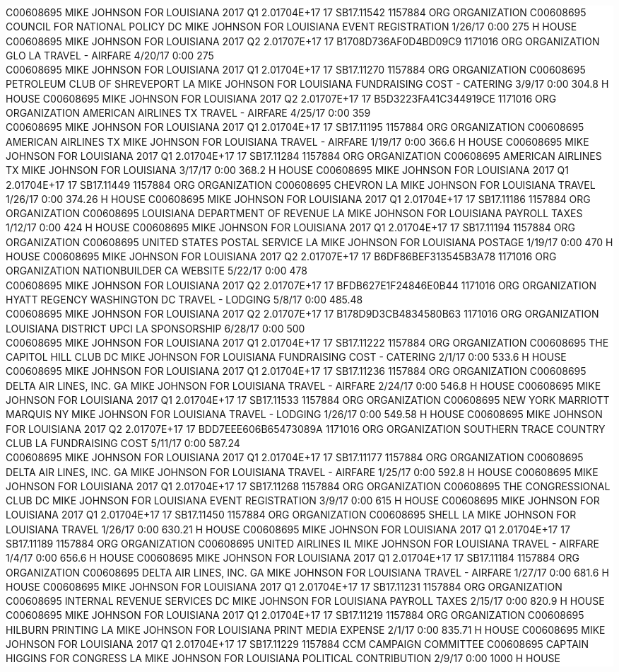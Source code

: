C00608695	MIKE JOHNSON FOR LOUISIANA	2017	Q1	2.01704E+17	17	SB17.11542	1157884	ORG	ORGANIZATION	C00608695		COUNCIL FOR NATIONAL POLICY	DC	MIKE JOHNSON FOR LOUISIANA				EVENT REGISTRATION			1/26/17 0:00	275	H	HOUSE
C00608695	MIKE JOHNSON FOR LOUISIANA	2017	Q2	2.01707E+17	17	B1708D736AF0D4BD09C9	1171016	ORG	ORGANIZATION			GLO	LA					TRAVEL - AIRFARE			4/20/17 0:00	275		
C00608695	MIKE JOHNSON FOR LOUISIANA	2017	Q1	2.01704E+17	17	SB17.11270	1157884	ORG	ORGANIZATION	C00608695		PETROLEUM CLUB OF SHREVEPORT	LA	MIKE JOHNSON FOR LOUISIANA				FUNDRAISING COST - CATERING			3/9/17 0:00	304.8	H	HOUSE
C00608695	MIKE JOHNSON FOR LOUISIANA	2017	Q2	2.01707E+17	17	B5D3223FA41C344919CE	1171016	ORG	ORGANIZATION			AMERICAN AIRLINES	TX					TRAVEL - AIRFARE			4/25/17 0:00	359		
C00608695	MIKE JOHNSON FOR LOUISIANA	2017	Q1	2.01704E+17	17	SB17.11195	1157884	ORG	ORGANIZATION	C00608695		AMERICAN AIRLINES	TX	MIKE JOHNSON FOR LOUISIANA				TRAVEL - AIRFARE			1/19/17 0:00	366.6	H	HOUSE
C00608695	MIKE JOHNSON FOR LOUISIANA	2017	Q1	2.01704E+17	17	SB17.11284	1157884	ORG	ORGANIZATION	C00608695		AMERICAN AIRLINES	TX	MIKE JOHNSON FOR LOUISIANA							3/17/17 0:00	368.2	H	HOUSE
C00608695	MIKE JOHNSON FOR LOUISIANA	2017	Q1	2.01704E+17	17	SB17.11449	1157884	ORG	ORGANIZATION	C00608695		CHEVRON	LA	MIKE JOHNSON FOR LOUISIANA				TRAVEL			1/26/17 0:00	374.26	H	HOUSE
C00608695	MIKE JOHNSON FOR LOUISIANA	2017	Q1	2.01704E+17	17	SB17.11186	1157884	ORG	ORGANIZATION	C00608695		LOUISIANA DEPARTMENT OF REVENUE	LA	MIKE JOHNSON FOR LOUISIANA				PAYROLL TAXES			1/12/17 0:00	424	H	HOUSE
C00608695	MIKE JOHNSON FOR LOUISIANA	2017	Q1	2.01704E+17	17	SB17.11194	1157884	ORG	ORGANIZATION	C00608695		UNITED STATES POSTAL SERVICE	LA	MIKE JOHNSON FOR LOUISIANA				POSTAGE			1/19/17 0:00	470	H	HOUSE
C00608695	MIKE JOHNSON FOR LOUISIANA	2017	Q2	2.01707E+17	17	B6DF86BEF313545B3A78	1171016	ORG	ORGANIZATION			NATIONBUILDER	CA					WEBSITE			5/22/17 0:00	478		
C00608695	MIKE JOHNSON FOR LOUISIANA	2017	Q2	2.01707E+17	17	BFDB627E1F24846E0B44	1171016	ORG	ORGANIZATION			HYATT REGENCY WASHINGTON	DC					TRAVEL - LODGING			5/8/17 0:00	485.48		
C00608695	MIKE JOHNSON FOR LOUISIANA	2017	Q2	2.01707E+17	17	B178D9D3CB4834580B63	1171016	ORG	ORGANIZATION			LOUISIANA DISTRICT UPCI	LA					SPONSORSHIP			6/28/17 0:00	500		
C00608695	MIKE JOHNSON FOR LOUISIANA	2017	Q1	2.01704E+17	17	SB17.11222	1157884	ORG	ORGANIZATION	C00608695		THE CAPITOL HILL CLUB	DC	MIKE JOHNSON FOR LOUISIANA				FUNDRAISING COST - CATERING			2/1/17 0:00	533.6	H	HOUSE
C00608695	MIKE JOHNSON FOR LOUISIANA	2017	Q1	2.01704E+17	17	SB17.11236	1157884	ORG	ORGANIZATION	C00608695		DELTA AIR LINES, INC.	GA	MIKE JOHNSON FOR LOUISIANA				TRAVEL - AIRFARE			2/24/17 0:00	546.8	H	HOUSE
C00608695	MIKE JOHNSON FOR LOUISIANA	2017	Q1	2.01704E+17	17	SB17.11533	1157884	ORG	ORGANIZATION	C00608695		NEW YORK MARRIOTT MARQUIS	NY	MIKE JOHNSON FOR LOUISIANA				TRAVEL - LODGING			1/26/17 0:00	549.58	H	HOUSE
C00608695	MIKE JOHNSON FOR LOUISIANA	2017	Q2	2.01707E+17	17	BDD7EEE606B65473089A	1171016	ORG	ORGANIZATION			SOUTHERN TRACE COUNTRY CLUB	LA					FUNDRAISING COST			5/11/17 0:00	587.24		
C00608695	MIKE JOHNSON FOR LOUISIANA	2017	Q1	2.01704E+17	17	SB17.11177	1157884	ORG	ORGANIZATION	C00608695		DELTA AIR LINES, INC.	GA	MIKE JOHNSON FOR LOUISIANA				TRAVEL - AIRFARE			1/25/17 0:00	592.8	H	HOUSE
C00608695	MIKE JOHNSON FOR LOUISIANA	2017	Q1	2.01704E+17	17	SB17.11268	1157884	ORG	ORGANIZATION	C00608695		THE CONGRESSIONAL CLUB	DC	MIKE JOHNSON FOR LOUISIANA				EVENT REGISTRATION			3/9/17 0:00	615	H	HOUSE
C00608695	MIKE JOHNSON FOR LOUISIANA	2017	Q1	2.01704E+17	17	SB17.11450	1157884	ORG	ORGANIZATION	C00608695		SHELL	LA	MIKE JOHNSON FOR LOUISIANA				TRAVEL			1/26/17 0:00	630.21	H	HOUSE
C00608695	MIKE JOHNSON FOR LOUISIANA	2017	Q1	2.01704E+17	17	SB17.11189	1157884	ORG	ORGANIZATION	C00608695		UNITED AIRLINES	IL	MIKE JOHNSON FOR LOUISIANA				TRAVEL - AIRFARE			1/4/17 0:00	656.6	H	HOUSE
C00608695	MIKE JOHNSON FOR LOUISIANA	2017	Q1	2.01704E+17	17	SB17.11184	1157884	ORG	ORGANIZATION	C00608695		DELTA AIR LINES, INC.	GA	MIKE JOHNSON FOR LOUISIANA				TRAVEL - AIRFARE			1/27/17 0:00	681.6	H	HOUSE
C00608695	MIKE JOHNSON FOR LOUISIANA	2017	Q1	2.01704E+17	17	SB17.11231	1157884	ORG	ORGANIZATION	C00608695		INTERNAL REVENUE SERVICES	DC	MIKE JOHNSON FOR LOUISIANA				PAYROLL TAXES			2/15/17 0:00	820.9	H	HOUSE
C00608695	MIKE JOHNSON FOR LOUISIANA	2017	Q1	2.01704E+17	17	SB17.11219	1157884	ORG	ORGANIZATION	C00608695		HILBURN PRINTING	LA	MIKE JOHNSON FOR LOUISIANA				PRINT MEDIA EXPENSE			2/1/17 0:00	835.71	H	HOUSE
C00608695	MIKE JOHNSON FOR LOUISIANA	2017	Q1	2.01704E+17	17	SB17.11229	1157884	CCM	CAMPAIGN COMMITTEE	C00608695		CAPTAIN HIGGINS FOR CONGRESS	LA	MIKE JOHNSON FOR LOUISIANA				POLITICAL CONTRIBUTION			2/9/17 0:00	1000	H	HOUSE